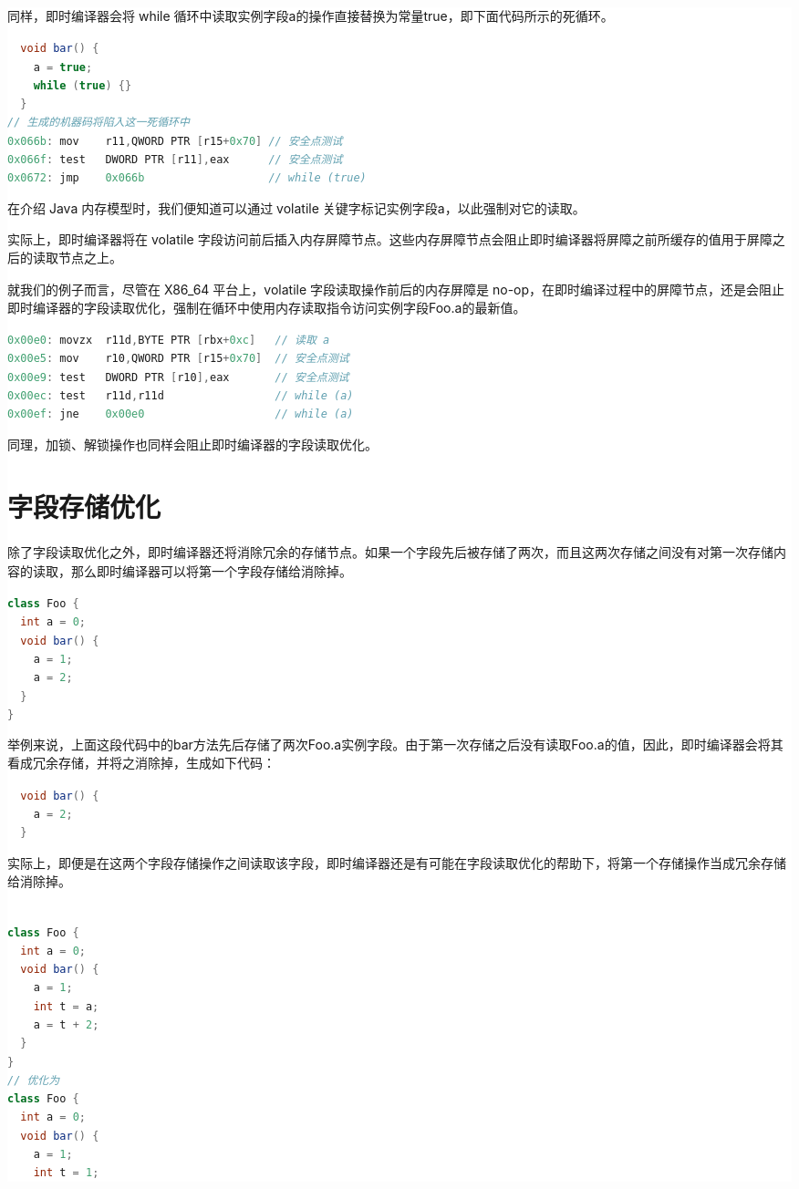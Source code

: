 同样，即时编译器会将 while 循环中读取实例字段a的操作直接替换为常量true，即下面代码所示的死循环。

```java
  void bar() {
    a = true;
    while (true) {}
  }
// 生成的机器码将陷入这一死循环中
0x066b: mov    r11,QWORD PTR [r15+0x70] // 安全点测试
0x066f: test   DWORD PTR [r11],eax      // 安全点测试
0x0672: jmp    0x066b                   // while (true)
```

在介绍 Java 内存模型时，我们便知道可以通过 volatile 关键字标记实例字段a，以此强制对它的读取。

实际上，即时编译器将在 volatile 字段访问前后插入内存屏障节点。这些内存屏障节点会阻止即时编译器将屏障之前所缓存的值用于屏障之后的读取节点之上。

就我们的例子而言，尽管在 X86_64 平台上，volatile 字段读取操作前后的内存屏障是 no-op，在即时编译过程中的屏障节点，还是会阻止即时编译器的字段读取优化，强制在循环中使用内存读取指令访问实例字段Foo.a的最新值。

```java
0x00e0: movzx  r11d,BYTE PTR [rbx+0xc]   // 读取 a
0x00e5: mov    r10,QWORD PTR [r15+0x70]  // 安全点测试
0x00e9: test   DWORD PTR [r10],eax       // 安全点测试
0x00ec: test   r11d,r11d                 // while (a)
0x00ef: jne    0x00e0                    // while (a)
```

同理，加锁、解锁操作也同样会阻止即时编译器的字段读取优化。

# 字段存储优化
除了字段读取优化之外，即时编译器还将消除冗余的存储节点。如果一个字段先后被存储了两次，而且这两次存储之间没有对第一次存储内容的读取，那么即时编译器可以将第一个字段存储给消除掉。

```java
class Foo {
  int a = 0;
  void bar() {
    a = 1;
    a = 2;
  }
}
```

举例来说，上面这段代码中的bar方法先后存储了两次Foo.a实例字段。由于第一次存储之后没有读取Foo.a的值，因此，即时编译器会将其看成冗余存储，并将之消除掉，生成如下代码：

```java
  void bar() {
    a = 2;
  }
```

实际上，即便是在这两个字段存储操作之间读取该字段，即时编译器还是有可能在字段读取优化的帮助下，将第一个存储操作当成冗余存储给消除掉。

```java

class Foo {
  int a = 0;
  void bar() {
    a = 1;
    int t = a;
    a = t + 2;
  }
}
// 优化为
class Foo {
  int a = 0;
  void bar() {
    a = 1;
    int t = 1;
```